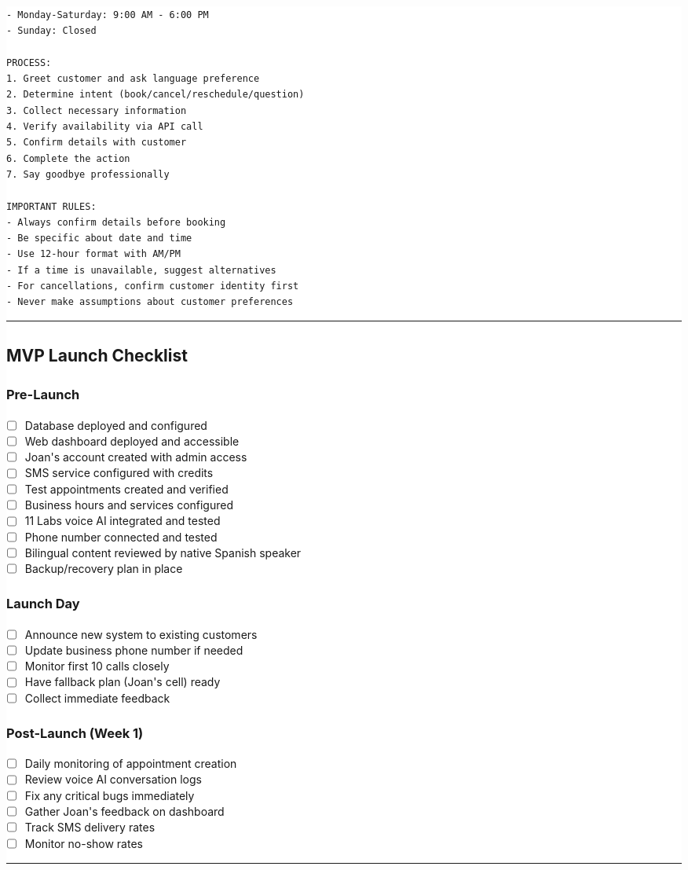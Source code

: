 ```
- Monday-Saturday: 9:00 AM - 6:00 PM
- Sunday: Closed

PROCESS:
1. Greet customer and ask language preference
2. Determine intent (book/cancel/reschedule/question)
3. Collect necessary information
4. Verify availability via API call
5. Confirm details with customer
6. Complete the action
7. Say goodbye professionally

IMPORTANT RULES:
- Always confirm details before booking
- Be specific about date and time
- Use 12-hour format with AM/PM
- If a time is unavailable, suggest alternatives
- For cancellations, confirm customer identity first
- Never make assumptions about customer preferences
```

---

## MVP Launch Checklist

### Pre-Launch
- [ ] Database deployed and configured
- [ ] Web dashboard deployed and accessible
- [ ] Joan's account created with admin access
- [ ] SMS service configured with credits
- [ ] Test appointments created and verified
- [ ] Business hours and services configured
- [ ] 11 Labs voice AI integrated and tested
- [ ] Phone number connected and tested
- [ ] Bilingual content reviewed by native Spanish speaker
- [ ] Backup/recovery plan in place

### Launch Day
- [ ] Announce new system to existing customers
- [ ] Update business phone number if needed
- [ ] Monitor first 10 calls closely
- [ ] Have fallback plan (Joan's cell) ready
- [ ] Collect immediate feedback

### Post-Launch (Week 1)
- [ ] Daily monitoring of appointment creation
- [ ] Review voice AI conversation logs
- [ ] Fix any critical bugs immediately
- [ ] Gather Joan's feedback on dashboard
- [ ] Track SMS delivery rates
- [ ] Monitor no-show rates

---